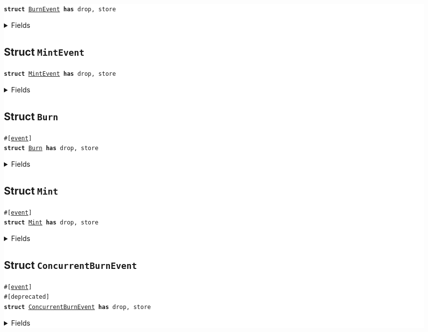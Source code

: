 

<pre><code><b>struct</b> <a href="collection.md#0x4_collection_BurnEvent">BurnEvent</a> <b>has</b> drop, store<br /></code></pre>



<details><summary>Fields</summary></details>

<a id="0x4_collection_MintEvent"></a>

## Struct `MintEvent`



<pre><code><b>struct</b> <a href="collection.md#0x4_collection_MintEvent">MintEvent</a> <b>has</b> drop, store<br /></code></pre>



<details><summary>Fields</summary></details>

<a id="0x4_collection_Burn"></a>

## Struct `Burn`



<pre><code>&#35;[<a href="../../aptos-framework/doc/event.md#0x1_event">event</a>]<br /><b>struct</b> <a href="collection.md#0x4_collection_Burn">Burn</a> <b>has</b> drop, store<br /></code></pre>



<details><summary>Fields</summary></details>

<a id="0x4_collection_Mint"></a>

## Struct `Mint`



<pre><code>&#35;[<a href="../../aptos-framework/doc/event.md#0x1_event">event</a>]<br /><b>struct</b> <a href="collection.md#0x4_collection_Mint">Mint</a> <b>has</b> drop, store<br /></code></pre>



<details><summary>Fields</summary></details>

<a id="0x4_collection_ConcurrentBurnEvent"></a>

## Struct `ConcurrentBurnEvent`



<pre><code>&#35;[<a href="../../aptos-framework/doc/event.md#0x1_event">event</a>]<br />&#35;[deprecated]<br /><b>struct</b> <a href="collection.md#0x4_collection_ConcurrentBurnEvent">ConcurrentBurnEvent</a> <b>has</b> drop, store<br /></code></pre>



<details><summary>Fields</summary></details>

<a id="0x4_collection_ConcurrentMintEvent"></a>


[move-book]: https://aptos.dev/move/book/SUMMARY